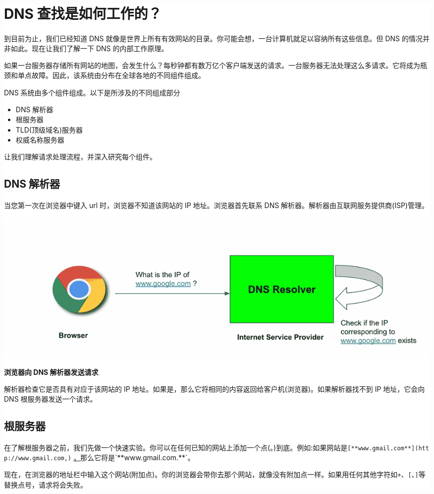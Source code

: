 # **DNS 查找是如何工作的？**

到目前为止，我们已经知道 DNS 就像是世界上所有有效网站的目录。你可能会想，一台计算机就足以容纳所有这些信息。但 DNS 的情况并非如此。现在让我们了解一下 DNS 的内部工作原理。

如果一台服务器存储所有网站的地图，会发生什么？每秒钟都有数万亿个客户端发送的请求。一台服务器无法处理这么多请求。它将成为瓶颈和单点故障。因此，该系统由分布在全球各地的不同组件组成。

DNS 系统由多个组件组成。以下是所涉及的不同组成部分

*   DNS 解析器
*   根服务器
*   TLD(顶级域名)服务器
*   权威名称服务器

让我们理解请求处理流程，并深入研究每个组件。

## DNS 解析器

当您第一次在浏览器中键入 url 时，浏览器不知道该网站的 IP 地址。浏览器首先联系 DNS 解析器。解析器由互联网服务提供商(ISP)管理。

![](img/f0265d43c8c911a5487acfd21996336d.png)

**浏览器向 DNS 解析器发送请求**

解析器检查它是否具有对应于该网站的 IP 地址。如果是，那么它将相同的内容返回给客户机(浏览器)。如果解析器找不到 IP 地址，它会向 DNS 根服务器发送一个请求。

## 根服务器

在了解根服务器之前，我们先做一个快速实验。你可以在任何已知的网站上添加一个点(。)到底。例如:如果网站是`[**www.gmail.com**](http://www.gmail.com,)` [，](http://www.gmail.com,)那么它将是`**www.gmail.com.**`。

现在，在浏览器的地址栏中输入这个网站(附加点)。你的浏览器会带你去那个网站，就像没有附加点一样。如果用任何其他字符如`+`、`[`、`]`等替换点号，请求将会失败。
